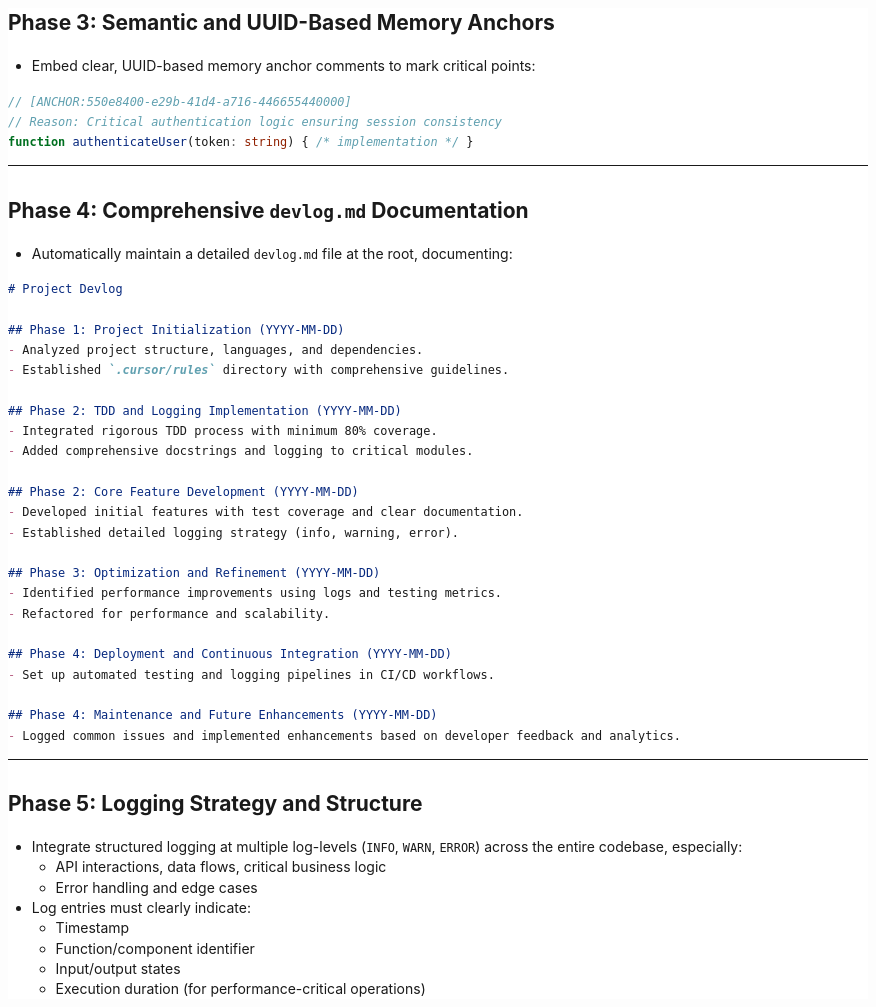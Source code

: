 
## **Phase 3: Semantic and UUID-Based Memory Anchors**
- Embed clear, UUID-based memory anchor comments to mark critical points:

```typescript
// [ANCHOR:550e8400-e29b-41d4-a716-446655440000]
// Reason: Critical authentication logic ensuring session consistency
function authenticateUser(token: string) { /* implementation */ }
```

---

## **Phase 4: Comprehensive `devlog.md` Documentation**
- Automatically maintain a detailed `devlog.md` file at the root, documenting:

```markdown
# Project Devlog

## Phase 1: Project Initialization (YYYY-MM-DD)
- Analyzed project structure, languages, and dependencies.
- Established `.cursor/rules` directory with comprehensive guidelines.

## Phase 2: TDD and Logging Implementation (YYYY-MM-DD)
- Integrated rigorous TDD process with minimum 80% coverage.
- Added comprehensive docstrings and logging to critical modules.

## Phase 2: Core Feature Development (YYYY-MM-DD)
- Developed initial features with test coverage and clear documentation.
- Established detailed logging strategy (info, warning, error).

## Phase 3: Optimization and Refinement (YYYY-MM-DD)
- Identified performance improvements using logs and testing metrics.
- Refactored for performance and scalability.

## Phase 4: Deployment and Continuous Integration (YYYY-MM-DD)
- Set up automated testing and logging pipelines in CI/CD workflows.

## Phase 4: Maintenance and Future Enhancements (YYYY-MM-DD)
- Logged common issues and implemented enhancements based on developer feedback and analytics.
```

---

## **Phase 5: Logging Strategy and Structure**
- Integrate structured logging at multiple log-levels (`INFO`, `WARN`, `ERROR`) across the entire codebase, especially:
  - API interactions, data flows, critical business logic
  - Error handling and edge cases
- Log entries must clearly indicate:
  - Timestamp
  - Function/component identifier
  - Input/output states
  - Execution duration (for performance-critical operations)
